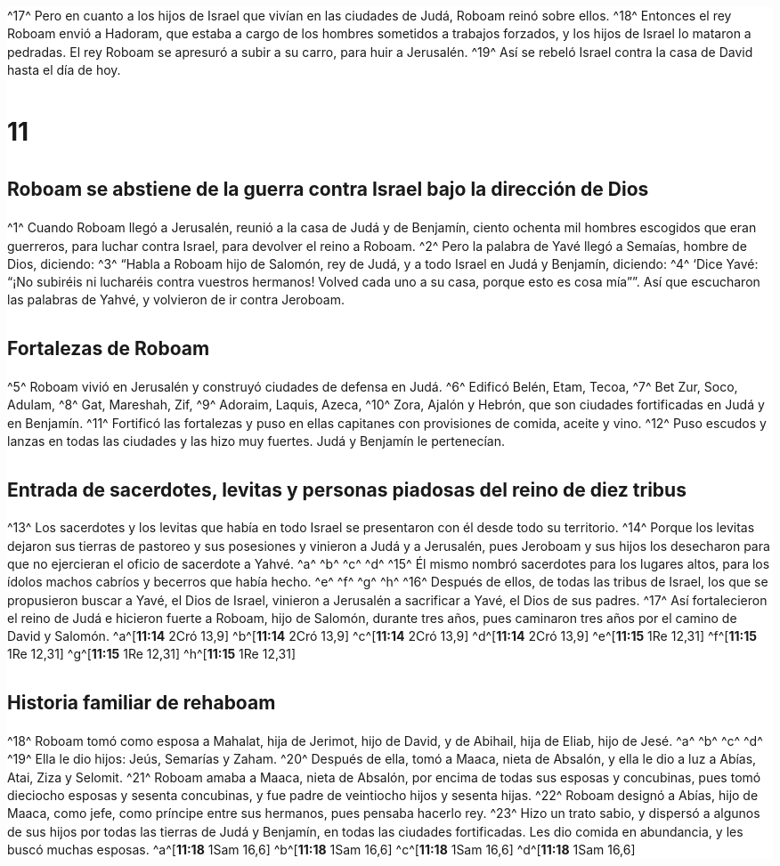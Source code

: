 ^17^ Pero en cuanto a los hijos de Israel que vivían en las ciudades de Judá, Roboam reinó sobre ellos. ^18^ Entonces el rey Roboam envió a Hadoram, que estaba a cargo de los hombres sometidos a trabajos forzados, y los hijos de Israel lo mataron a pedradas. El rey Roboam se apresuró a subir a su carro, para huir a Jerusalén. ^19^ Así se rebeló Israel contra la casa de David hasta el día de hoy. 

# 11 
## Roboam se abstiene de la guerra contra Israel bajo la dirección de Dios
^1^ Cuando Roboam llegó a Jerusalén, reunió a la casa de Judá y de Benjamín, ciento ochenta mil hombres escogidos que eran guerreros, para luchar contra Israel, para devolver el reino a Roboam. ^2^ Pero la palabra de Yavé llegó a Semaías, hombre de Dios, diciendo: ^3^ “Habla a Roboam hijo de Salomón, rey de Judá, y a todo Israel en Judá y Benjamín, diciendo: ^4^ ‘Dice Yavé: “¡No subiréis ni lucharéis contra vuestros hermanos! Volved cada uno a su casa, porque esto es cosa mía””. Así que escucharon las palabras de Yahvé, y volvieron de ir contra Jeroboam. 







## Fortalezas de Roboam
^5^ Roboam vivió en Jerusalén y construyó ciudades de defensa en Judá. ^6^ Edificó Belén, Etam, Tecoa, ^7^ Bet Zur, Soco, Adulam, ^8^ Gat, Mareshah, Zif, ^9^ Adoraim, Laquis, Azeca, ^10^ Zora, Ajalón y Hebrón, que son ciudades fortificadas en Judá y en Benjamín. ^11^ Fortificó las fortalezas y puso en ellas capitanes con provisiones de comida, aceite y vino. ^12^ Puso escudos y lanzas en todas las ciudades y las hizo muy fuertes. Judá y Benjamín le pertenecían. 







## Entrada de sacerdotes, levitas y personas piadosas del reino de diez tribus
^13^ Los sacerdotes y los levitas que había en todo Israel se presentaron con él desde todo su territorio. ^14^ Porque los levitas dejaron sus tierras de pastoreo y sus posesiones y vinieron a Judá y a Jerusalén, pues Jeroboam y sus hijos los desecharon para que no ejercieran el oficio de sacerdote a Yahvé. ^a^ ^b^ ^c^ ^d^ ^15^ Él mismo nombró sacerdotes para los lugares altos, para los ídolos machos cabríos y becerros que había hecho. ^e^ ^f^ ^g^ ^h^ ^16^ Después de ellos, de todas las tribus de Israel, los que se propusieron buscar a Yavé, el Dios de Israel, vinieron a Jerusalén a sacrificar a Yavé, el Dios de sus padres. ^17^ Así fortalecieron el reino de Judá e hicieron fuerte a Roboam, hijo de Salomón, durante tres años, pues caminaron tres años por el camino de David y Salomón.
^a^[**11:14** 2Cró 13,9] ^b^[**11:14** 2Cró 13,9] ^c^[**11:14** 2Cró 13,9] ^d^[**11:14** 2Cró 13,9] ^e^[**11:15** 1Re 12,31] ^f^[**11:15** 1Re 12,31] ^g^[**11:15** 1Re 12,31] ^h^[**11:15** 1Re 12,31]







## Historia familiar de rehaboam
^18^ Roboam tomó como esposa a Mahalat, hija de Jerimot, hijo de David, y de Abihail, hija de Eliab, hijo de Jesé. ^a^ ^b^ ^c^ ^d^ ^19^ Ella le dio hijos: Jeús, Semarías y Zaham. ^20^ Después de ella, tomó a Maaca, nieta de Absalón, y ella le dio a luz a Abías, Atai, Ziza y Selomit. ^21^ Roboam amaba a Maaca, nieta de Absalón, por encima de todas sus esposas y concubinas, pues tomó dieciocho esposas y sesenta concubinas, y fue padre de veintiocho hijos y sesenta hijas. ^22^ Roboam designó a Abías, hijo de Maaca, como jefe, como príncipe entre sus hermanos, pues pensaba hacerlo rey. ^23^ Hizo un trato sabio, y dispersó a algunos de sus hijos por todas las tierras de Judá y Benjamín, en todas las ciudades fortificadas. Les dio comida en abundancia, y les buscó muchas esposas.
^a^[**11:18** 1Sam 16,6] ^b^[**11:18** 1Sam 16,6] ^c^[**11:18** 1Sam 16,6] ^d^[**11:18** 1Sam 16,6]
